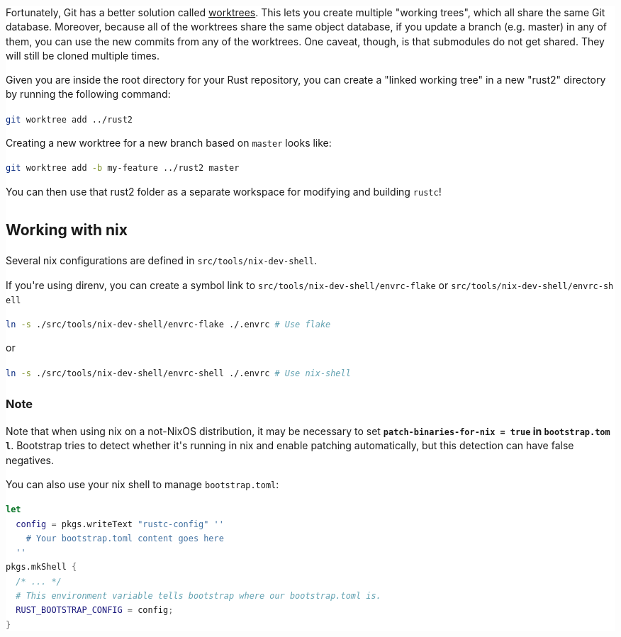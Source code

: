 Fortunately, Git has a better solution called [worktrees]. This lets you create
multiple "working trees", which all share the same Git database. Moreover,
because all of the worktrees share the same object database, if you update a
branch (e.g. master) in any of them, you can use the new commits from any of the
worktrees. One caveat, though, is that submodules do not get shared. They will
still be cloned multiple times.

[worktrees]: https://git-scm.com/docs/git-worktree

Given you are inside the root directory for your Rust repository, you can create
a "linked working tree" in a new "rust2" directory by running the following
command:

```bash
git worktree add ../rust2
```

Creating a new worktree for a new branch based on `master` looks like:

```bash
git worktree add -b my-feature ../rust2 master
```

You can then use that rust2 folder as a separate workspace for modifying and
building `rustc`!

## Working with nix

Several nix configurations are defined in `src/tools/nix-dev-shell`.

If you're using direnv, you can create a symbol link to `src/tools/nix-dev-shell/envrc-flake` or `src/tools/nix-dev-shell/envrc-shell`

```bash
ln -s ./src/tools/nix-dev-shell/envrc-flake ./.envrc # Use flake
```
or
```bash
ln -s ./src/tools/nix-dev-shell/envrc-shell ./.envrc # Use nix-shell
```

### Note

Note that when using nix on a not-NixOS distribution, it may be necessary to set
**`patch-binaries-for-nix = true` in `bootstrap.toml`**. Bootstrap tries to detect
whether it's running in nix and enable patching automatically, but this
detection can have false negatives.

You can also use your nix shell to manage `bootstrap.toml`:

```nix
let
  config = pkgs.writeText "rustc-config" ''
    # Your bootstrap.toml content goes here
  ''
pkgs.mkShell {
  /* ... */
  # This environment variable tells bootstrap where our bootstrap.toml is.
  RUST_BOOTSTRAP_CONFIG = config;
}
```


[Build Task]: https://code.visualstudio.com/docs/editor/tasks
[installing a nightly toolchain]: https://rust-lang.github.io/rustup/concepts/channels.html?highlight=nightl#working-with-nightly-rust
[setup a worktree for]: ./suggested.md#working-on-multiple-branches-at-the-same-time
[the section on vscode]: suggested.md#configuring-rust-analyzer-for-rustc
[the section on rustup]: how-to-build-and-run.md?highlight=rustup#creating-a-rustup-toolchain
[`src/etc/rust_analyzer_settings.json`]: https://github.com/rust-lang/rust/blob/master/src/etc/rust_analyzer_settings.json
[`src/etc/rust_analyzer_eglot.el`]: https://github.com/rust-lang/rust/blob/master/src/etc/rust_analyzer_eglot.el
[`src/etc/rust_analyzer_helix.toml`]: https://github.com/rust-lang/rust/blob/master/src/etc/rust_analyzer_helix.toml
[`src/etc/rust_analyzer_zed.json`]: https://github.com/rust-lang/rust/blob/master/src/etc/rust_analyzer_zed.json
[`src/etc/pre-push.sh`]: https://github.com/rust-lang/rust/blob/master/src/etc/pre-push.sh